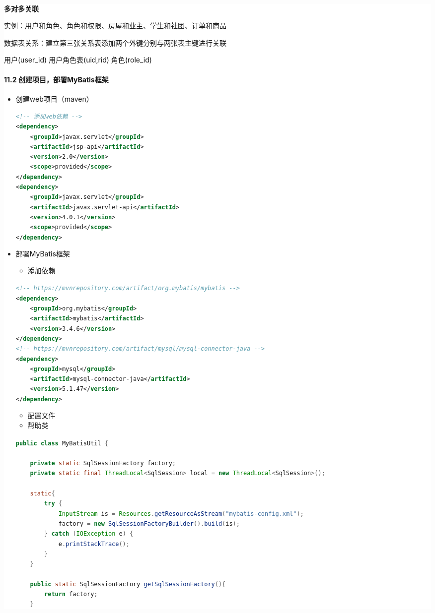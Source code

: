 **多对多关联**

实例：用户和角色、角色和权限、房屋和业主、学生和社团、订单和商品

数据表关系：建立第三张关系表添加两个外键分别与两张表主键进行关联

用户(user_id)           用户角色表(uid,rid)      角色(role_id)



#### 11.2 创建项目，部署MyBatis框架

- 创建web项目（maven）

  ```xml
  <!-- 添加web依赖 -->
  <dependency>
      <groupId>javax.servlet</groupId>
      <artifactId>jsp-api</artifactId>
      <version>2.0</version>
      <scope>provided</scope>
  </dependency>
  <dependency>
      <groupId>javax.servlet</groupId>
      <artifactId>javax.servlet-api</artifactId>
      <version>4.0.1</version>
      <scope>provided</scope>
  </dependency>
  ```

- 部署MyBatis框架

  - 添加依赖

  ```xml
  <!-- https://mvnrepository.com/artifact/org.mybatis/mybatis -->
  <dependency>
      <groupId>org.mybatis</groupId>
      <artifactId>mybatis</artifactId>
      <version>3.4.6</version>
  </dependency>
  <!-- https://mvnrepository.com/artifact/mysql/mysql-connector-java -->
  <dependency>
      <groupId>mysql</groupId>
      <artifactId>mysql-connector-java</artifactId>
      <version>5.1.47</version>
  </dependency>
  ```

  - 配置文件
  - 帮助类

  ```java
  public class MyBatisUtil {
  
      private static SqlSessionFactory factory;
      private static final ThreadLocal<SqlSession> local = new ThreadLocal<SqlSession>();
  
      static{
          try {
              InputStream is = Resources.getResourceAsStream("mybatis-config.xml");
              factory = new SqlSessionFactoryBuilder().build(is);
          } catch (IOException e) {
              e.printStackTrace();
          }
      }
  
      public static SqlSessionFactory getSqlSessionFactory(){
          return factory;
      }
  ```
